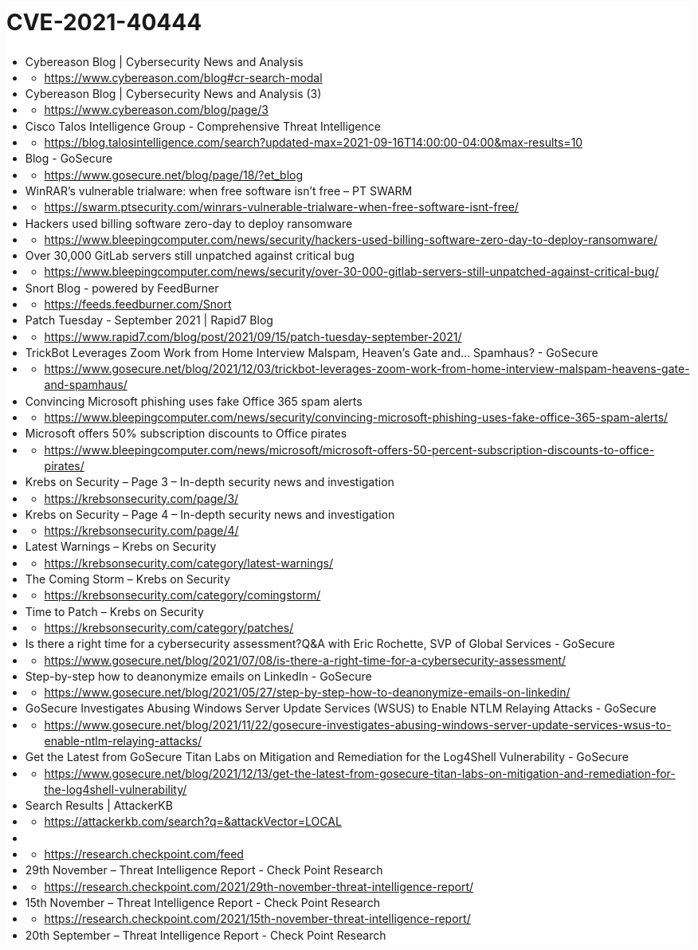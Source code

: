 # CVE-2021-40444
* Cybereason Blog | Cybersecurity News and Analysis
* * https://www.cybereason.com/blog#cr-search-modal
* Cybereason Blog | Cybersecurity News and Analysis (3)
* * https://www.cybereason.com/blog/page/3
* Cisco Talos Intelligence Group - Comprehensive Threat Intelligence
* * https://blog.talosintelligence.com/search?updated-max=2021-09-16T14:00:00-04:00&max-results=10
* Blog - GoSecure
* * https://www.gosecure.net/blog/page/18/?et_blog
* WinRAR’s vulnerable trialware: when free software isn’t free – PT SWARM
* * https://swarm.ptsecurity.com/winrars-vulnerable-trialware-when-free-software-isnt-free/
* Hackers used billing software zero-day to deploy ransomware
* * https://www.bleepingcomputer.com/news/security/hackers-used-billing-software-zero-day-to-deploy-ransomware/
* Over 30,000 GitLab servers still unpatched against critical bug
* * https://www.bleepingcomputer.com/news/security/over-30-000-gitlab-servers-still-unpatched-against-critical-bug/
* Snort Blog - powered by FeedBurner
* * https://feeds.feedburner.com/Snort
* Patch Tuesday - September 2021 | Rapid7 Blog
* * https://www.rapid7.com/blog/post/2021/09/15/patch-tuesday-september-2021/
* TrickBot Leverages Zoom Work from Home Interview Malspam, Heaven’s Gate and… Spamhaus? - GoSecure
* * https://www.gosecure.net/blog/2021/12/03/trickbot-leverages-zoom-work-from-home-interview-malspam-heavens-gate-and-spamhaus/
* Convincing Microsoft phishing uses fake Office 365 spam alerts
* * https://www.bleepingcomputer.com/news/security/convincing-microsoft-phishing-uses-fake-office-365-spam-alerts/
* Microsoft offers 50% subscription discounts to Office pirates
* * https://www.bleepingcomputer.com/news/microsoft/microsoft-offers-50-percent-subscription-discounts-to-office-pirates/
* Krebs on Security – Page 3 – In-depth security news and investigation
* * https://krebsonsecurity.com/page/3/
* Krebs on Security – Page 4 – In-depth security news and investigation
* * https://krebsonsecurity.com/page/4/
* Latest Warnings – Krebs on Security
* * https://krebsonsecurity.com/category/latest-warnings/
* The Coming Storm – Krebs on Security
* * https://krebsonsecurity.com/category/comingstorm/
* Time to Patch – Krebs on Security
* * https://krebsonsecurity.com/category/patches/
* Is there a right time for a cybersecurity assessment?Q&A with Eric Rochette, SVP of Global Services - GoSecure
* * https://www.gosecure.net/blog/2021/07/08/is-there-a-right-time-for-a-cybersecurity-assessment/
* Step-by-step how to deanonymize emails on LinkedIn - GoSecure
* * https://www.gosecure.net/blog/2021/05/27/step-by-step-how-to-deanonymize-emails-on-linkedin/
* GoSecure Investigates Abusing Windows Server Update Services (WSUS) to Enable NTLM Relaying Attacks - GoSecure
* * https://www.gosecure.net/blog/2021/11/22/gosecure-investigates-abusing-windows-server-update-services-wsus-to-enable-ntlm-relaying-attacks/
* Get the Latest from GoSecure Titan Labs on Mitigation and Remediation for the Log4Shell Vulnerability - GoSecure
* * https://www.gosecure.net/blog/2021/12/13/get-the-latest-from-gosecure-titan-labs-on-mitigation-and-remediation-for-the-log4shell-vulnerability/
* Search Results | AttackerKB
* * https://attackerkb.com/search?q=&attackVector=LOCAL
* 
* * https://research.checkpoint.com/feed
* 29th November – Threat Intelligence Report - Check Point Research
* * https://research.checkpoint.com/2021/29th-november-threat-intelligence-report/
* 15th November – Threat Intelligence Report - Check Point Research
* * https://research.checkpoint.com/2021/15th-november-threat-intelligence-report/
* 20th September – Threat Intelligence Report - Check Point Research